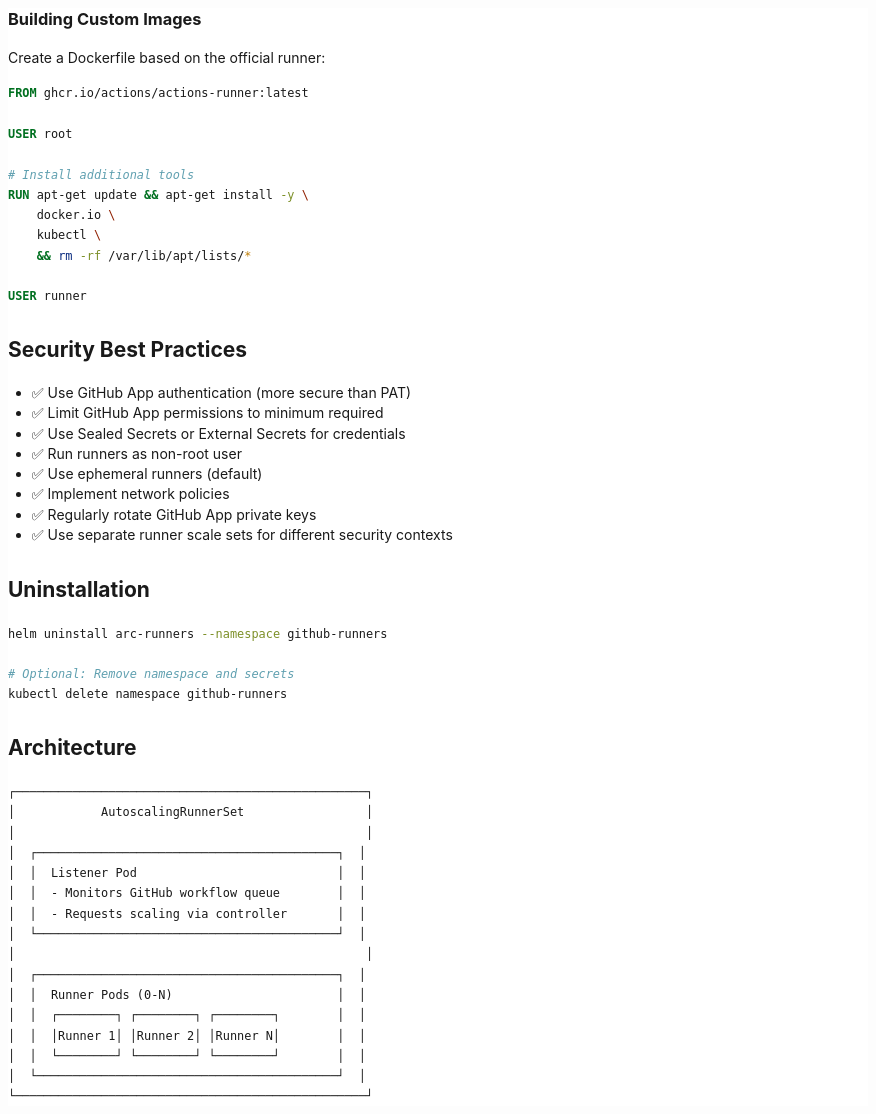 ### Building Custom Images

Create a Dockerfile based on the official runner:

```dockerfile
FROM ghcr.io/actions/actions-runner:latest

USER root

# Install additional tools
RUN apt-get update && apt-get install -y \
    docker.io \
    kubectl \
    && rm -rf /var/lib/apt/lists/*

USER runner
```

## Security Best Practices

- ✅ Use GitHub App authentication (more secure than PAT)
- ✅ Limit GitHub App permissions to minimum required
- ✅ Use Sealed Secrets or External Secrets for credentials
- ✅ Run runners as non-root user
- ✅ Use ephemeral runners (default)
- ✅ Implement network policies
- ✅ Regularly rotate GitHub App private keys
- ✅ Use separate runner scale sets for different security contexts

## Uninstallation

```bash
helm uninstall arc-runners --namespace github-runners

# Optional: Remove namespace and secrets
kubectl delete namespace github-runners
```

## Architecture

```
┌─────────────────────────────────────────────────┐
│            AutoscalingRunnerSet                 │
│                                                 │
│  ┌──────────────────────────────────────────┐  │
│  │  Listener Pod                            │  │
│  │  - Monitors GitHub workflow queue        │  │
│  │  - Requests scaling via controller       │  │
│  └──────────────────────────────────────────┘  │
│                                                 │
│  ┌──────────────────────────────────────────┐  │
│  │  Runner Pods (0-N)                       │  │
│  │  ┌────────┐ ┌────────┐ ┌────────┐        │  │
│  │  │Runner 1│ │Runner 2│ │Runner N│        │  │
│  │  └────────┘ └────────┘ └────────┘        │  │
│  └──────────────────────────────────────────┘  │
└─────────────────────────────────────────────────┘
```
